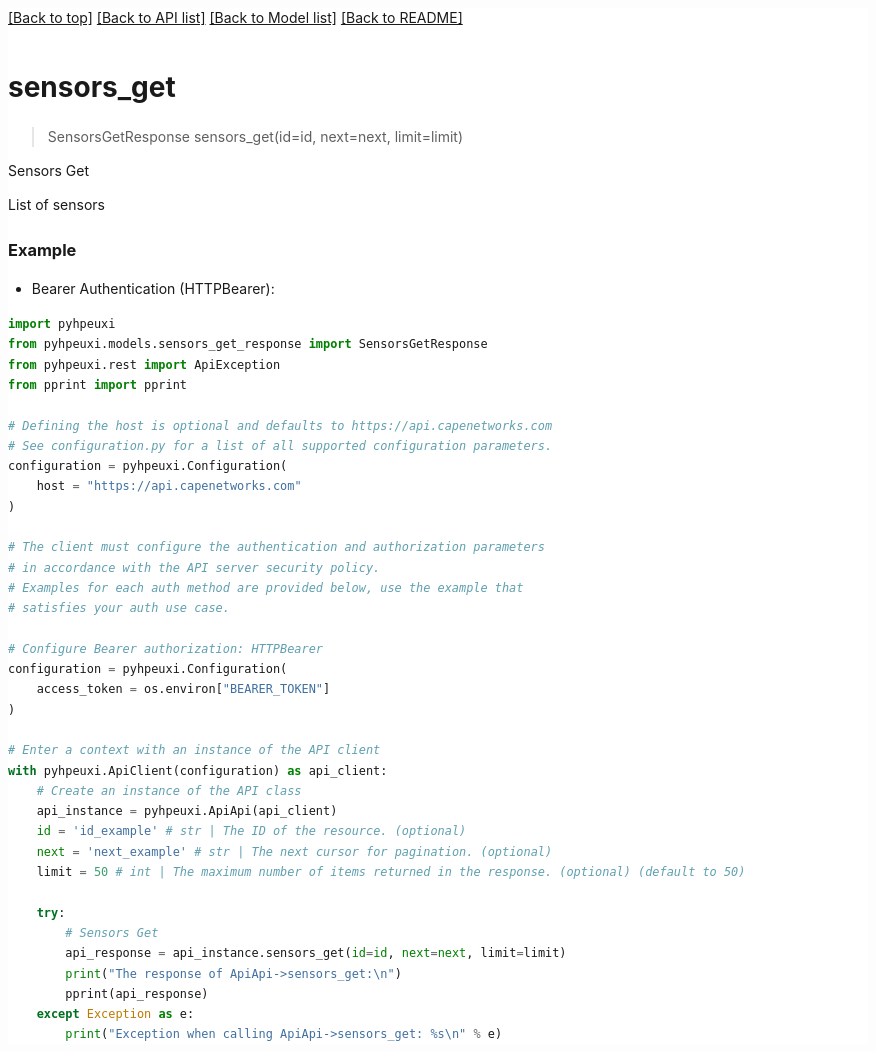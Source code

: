 [[Back to top]](#) [[Back to API list]](../README.md#documentation-for-api-endpoints) [[Back to Model list]](../README.md#documentation-for-models) [[Back to README]](../README.md)

# **sensors_get**
> SensorsGetResponse sensors_get(id=id, next=next, limit=limit)

Sensors Get

List of sensors

### Example

* Bearer Authentication (HTTPBearer):

```python
import pyhpeuxi
from pyhpeuxi.models.sensors_get_response import SensorsGetResponse
from pyhpeuxi.rest import ApiException
from pprint import pprint

# Defining the host is optional and defaults to https://api.capenetworks.com
# See configuration.py for a list of all supported configuration parameters.
configuration = pyhpeuxi.Configuration(
    host = "https://api.capenetworks.com"
)

# The client must configure the authentication and authorization parameters
# in accordance with the API server security policy.
# Examples for each auth method are provided below, use the example that
# satisfies your auth use case.

# Configure Bearer authorization: HTTPBearer
configuration = pyhpeuxi.Configuration(
    access_token = os.environ["BEARER_TOKEN"]
)

# Enter a context with an instance of the API client
with pyhpeuxi.ApiClient(configuration) as api_client:
    # Create an instance of the API class
    api_instance = pyhpeuxi.ApiApi(api_client)
    id = 'id_example' # str | The ID of the resource. (optional)
    next = 'next_example' # str | The next cursor for pagination. (optional)
    limit = 50 # int | The maximum number of items returned in the response. (optional) (default to 50)

    try:
        # Sensors Get
        api_response = api_instance.sensors_get(id=id, next=next, limit=limit)
        print("The response of ApiApi->sensors_get:\n")
        pprint(api_response)
    except Exception as e:
        print("Exception when calling ApiApi->sensors_get: %s\n" % e)
```
